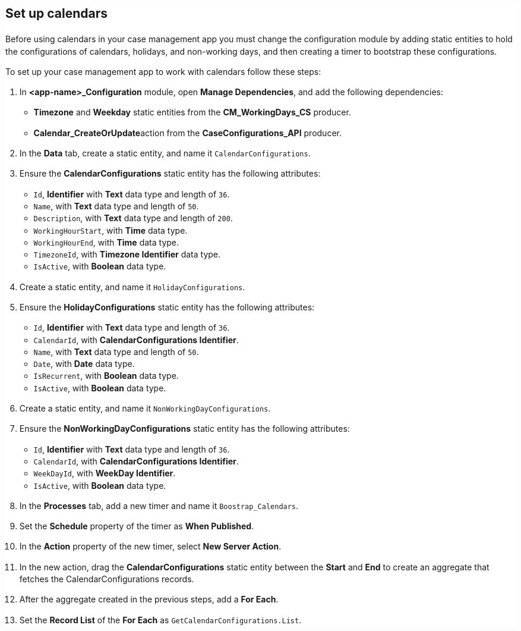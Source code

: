 ## Set up calendars

Before using calendars in your case management app you must change the configuration module by adding static entities to hold the configurations of calendars, holidays, and non-working days, and then creating a timer to bootstrap these configurations.

To set up your case management app to work with calendars follow these steps:

1. In **&lt;app-name&gt;_Configuration** module, open  **Manage Dependencies**, and add the following dependencies:

    * **Timezone** and **Weekday** static entities from the **CM_WorkingDays_CS** producer.

    * **Calendar_CreateOrUpdate**action from the **CaseConfigurations_API** producer.

1. In the **Data** tab, create a static entity, and name it `CalendarConfigurations`.

1. Ensure the **CalendarConfigurations** static entity has the following attributes:

    * `Id`, **Identifier** with **Text** data type and length of `36`.
    * `Name`, with **Text** data type and length of `50`.
    * `Description`, with **Text** data type and length of `200`.
    * `WorkingHourStart`, with **Time** data type.
    * `WorkingHourEnd`, with **Time** data type.
    * `TimezoneId`, with **Timezone Identifier** data type.
    * `IsActive`, with **Boolean** data type.

1. Create a static entity, and name it `HolidayConfigurations`.

1. Ensure the **HolidayConfigurations** static entity has the following attributes:

    * `Id`, **Identifier** with **Text** data type and length of `36`.
    * `CalendarId`, with **CalendarConfigurations Identifier**.
    * `Name`, with **Text** data type and length of `50`.
    * `Date`, with **Date** data type.
    * `IsRecurrent`, with **Boolean** data type.
    * `IsActive`, with **Boolean** data type.

1. Create a static entity, and name it `NonWorkingDayConfigurations`.

1. Ensure the **NonWorkingDayConfigurations** static entity has the following attributes:

    * `Id`, **Identifier** with **Text** data type and length of `36`.
    * `CalendarId`, with **CalendarConfigurations Identifier**.
    * `WeekDayId`, with **WeekDay Identifier**.
    * `IsActive`, with **Boolean** data type.

1. In the **Processes** tab, add a new timer and name it `Boostrap_Calendars`.

1. Set the **Schedule** property of the timer as **When Published**.

1. In the **Action** property of the new timer, select **New Server Action**.

1. In the new action, drag the **CalendarConfigurations** static entity between the **Start** and **End** to create an aggregate that fetches the CalendarConfigurations records.

1. After the aggregate created in the previous steps, add a **For Each**.

1. Set the **Record List** of the **For Each** as `GetCalendarConfigurations.List`.
